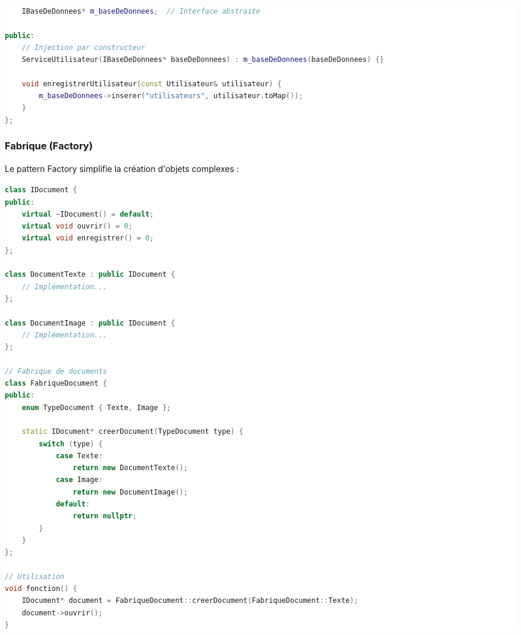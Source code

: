 ```cpp
    IBaseDeDonnees* m_baseDeDonnees;  // Interface abstraite

public:
    // Injection par constructeur
    ServiceUtilisateur(IBaseDeDonnees* baseDeDonnees) : m_baseDeDonnees(baseDeDonnees) {}

    void enregistrerUtilisateur(const Utilisateur& utilisateur) {
        m_baseDeDonnees->inserer("utilisateurs", utilisateur.toMap());
    }
};
```

### Fabrique (Factory)

Le pattern Factory simplifie la création d'objets complexes :

```cpp
class IDocument {
public:
    virtual ~IDocument() = default;
    virtual void ouvrir() = 0;
    virtual void enregistrer() = 0;
};

class DocumentTexte : public IDocument {
    // Implémentation...
};

class DocumentImage : public IDocument {
    // Implémentation...
};

// Fabrique de documents
class FabriqueDocument {
public:
    enum TypeDocument { Texte, Image };

    static IDocument* creerDocument(TypeDocument type) {
        switch (type) {
            case Texte:
                return new DocumentTexte();
            case Image:
                return new DocumentImage();
            default:
                return nullptr;
        }
    }
};

// Utilisation
void fonction() {
    IDocument* document = FabriqueDocument::creerDocument(FabriqueDocument::Texte);
    document->ouvrir();
}
```
